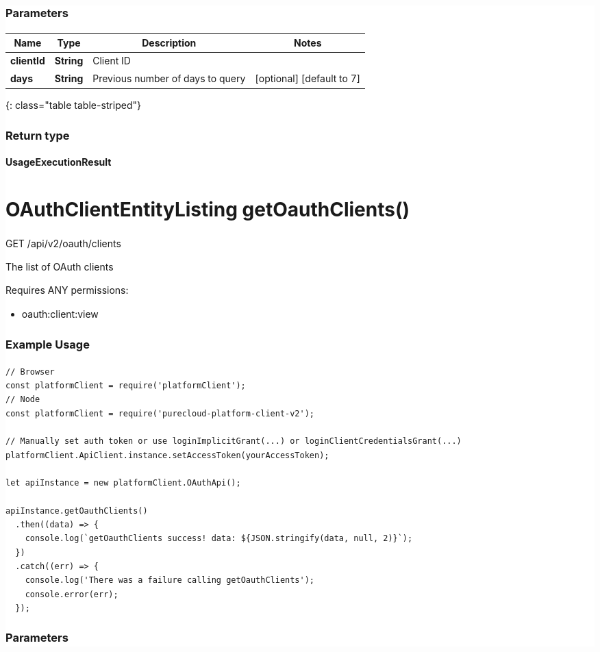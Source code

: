 ### Parameters


| Name | Type | Description  | Notes |
| ------------- | ------------- | ------------- | ------------- |
 **clientId** | **String** | Client ID |  |
 **days** | **String** | Previous number of days to query | [optional] [default to 7] |
{: class="table table-striped"}

### Return type

**UsageExecutionResult**

<a name="getOauthClients"></a>

# OAuthClientEntityListing getOauthClients()



GET /api/v2/oauth/clients

The list of OAuth clients



Requires ANY permissions: 

* oauth:client:view



### Example Usage

```{"language":"javascript"}
// Browser
const platformClient = require('platformClient');
// Node
const platformClient = require('purecloud-platform-client-v2');

// Manually set auth token or use loginImplicitGrant(...) or loginClientCredentialsGrant(...)
platformClient.ApiClient.instance.setAccessToken(yourAccessToken);

let apiInstance = new platformClient.OAuthApi();

apiInstance.getOauthClients()
  .then((data) => {
    console.log(`getOauthClients success! data: ${JSON.stringify(data, null, 2)}`);
  })
  .catch((err) => {
    console.log('There was a failure calling getOauthClients');
    console.error(err);
  });
```

### Parameters
